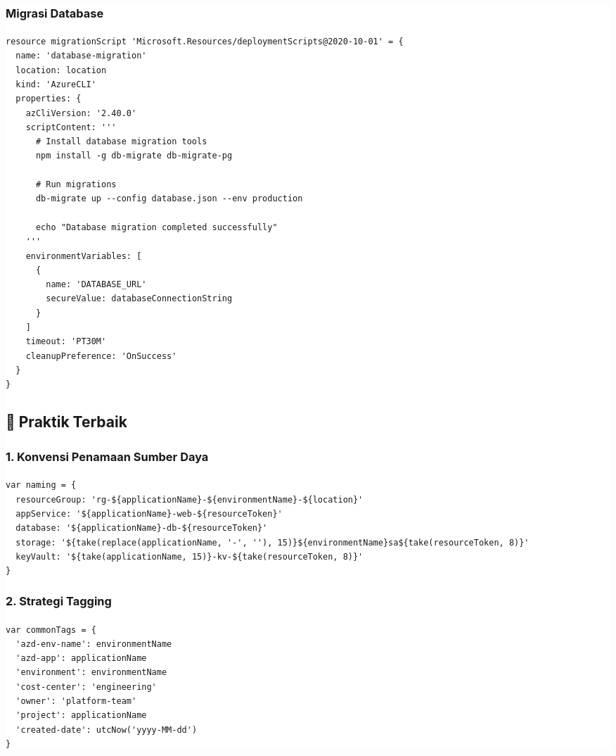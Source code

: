 ### Migrasi Database
```bicep
resource migrationScript 'Microsoft.Resources/deploymentScripts@2020-10-01' = {
  name: 'database-migration'
  location: location
  kind: 'AzureCLI'
  properties: {
    azCliVersion: '2.40.0'
    scriptContent: '''
      # Install database migration tools
      npm install -g db-migrate db-migrate-pg
      
      # Run migrations
      db-migrate up --config database.json --env production
      
      echo "Database migration completed successfully"
    '''
    environmentVariables: [
      {
        name: 'DATABASE_URL'
        secureValue: databaseConnectionString
      }
    ]
    timeout: 'PT30M'
    cleanupPreference: 'OnSuccess'
  }
}
```

## 🎯 Praktik Terbaik

### 1. Konvensi Penamaan Sumber Daya
```bicep
var naming = {
  resourceGroup: 'rg-${applicationName}-${environmentName}-${location}'
  appService: '${applicationName}-web-${resourceToken}'
  database: '${applicationName}-db-${resourceToken}'
  storage: '${take(replace(applicationName, '-', ''), 15)}${environmentName}sa${take(resourceToken, 8)}'
  keyVault: '${take(applicationName, 15)}-kv-${take(resourceToken, 8)}'
}
```

### 2. Strategi Tagging
```bicep
var commonTags = {
  'azd-env-name': environmentName
  'azd-app': applicationName
  'environment': environmentName
  'cost-center': 'engineering'
  'owner': 'platform-team'
  'project': applicationName
  'created-date': utcNow('yyyy-MM-dd')
}
```
